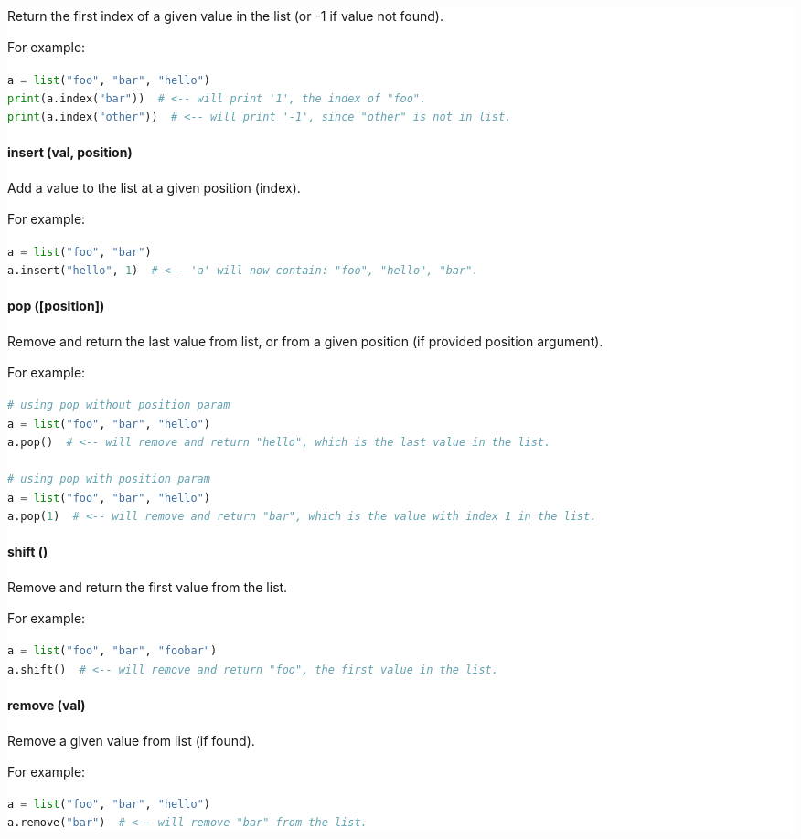 Return the first index of a given value in the list (or -1 if value not found).

For example:

```Python
a = list("foo", "bar", "hello")
print(a.index("bar"))  # <-- will print '1', the index of "foo".
print(a.index("other"))  # <-- will print '-1', since "other" is not in list.
```

#### insert (val, position)

Add a value to the list at a given position (index).

For example:

```Python
a = list("foo", "bar")
a.insert("hello", 1)  # <-- 'a' will now contain: "foo", "hello", "bar".
```

#### pop ([position])

Remove and return the last value from list, or from a given position (if provided position argument).

For example:

```Python
# using pop without position param
a = list("foo", "bar", "hello")
a.pop()  # <-- will remove and return "hello", which is the last value in the list.

# using pop with position param
a = list("foo", "bar", "hello")
a.pop(1)  # <-- will remove and return "bar", which is the value with index 1 in the list.
```

#### shift ()

Remove and return the first value from the list.

For example:

```Python
a = list("foo", "bar", "foobar")
a.shift()  # <-- will remove and return "foo", the first value in the list.
```

#### remove (val)

Remove a given value from list (if found).

For example:

```Python
a = list("foo", "bar", "hello")
a.remove("bar")  # <-- will remove "bar" from the list.
```

